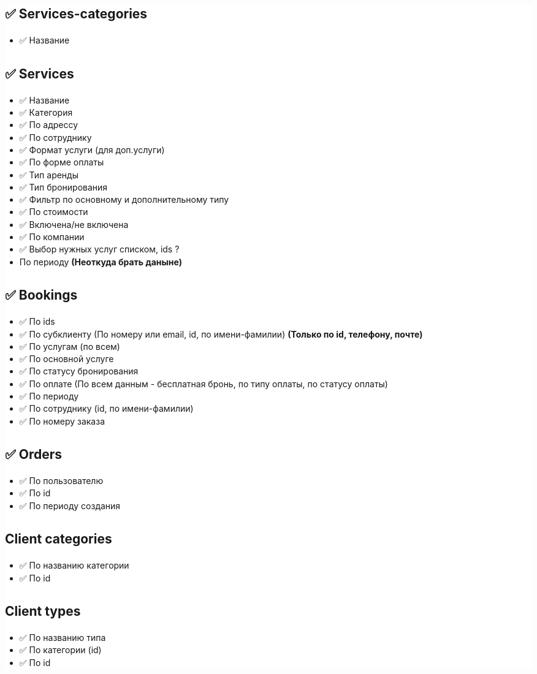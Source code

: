 ## ✅ Services-categories

- ✅ Название

## ✅ Services

- ✅ Название
- ✅ Категория
- ✅ По адрессу
- ✅ По сотруднику
- ✅ Формат услуги (для доп.услуги)
- ✅ По форме оплаты
- ✅ Тип аренды
- ✅ Тип бронирования
- ✅ Фильтр по основному и дополнительному типу
- ✅ По стоимости
- ✅ Включена/не включена
- ✅ По компании
- ✅ Выбор нужных услуг списком, ids ?
- По периоду **(Неоткуда брать даныне)**

## ✅ Bookings

- ✅ По ids
- ✅ По субклиенту (По номеру или email, id, по имени-фамилии) **(Только по id, телефону, почте)**
- ✅ По услугам (по всем)
- ✅ По основной услуге
- ✅ По статусу бронирования
- ✅ По оплате (По всем данным - бесплатная бронь, по типу оплаты, по статусу оплаты)
- ✅ По периоду
- ✅ По сотруднику (id, по имени-фамилии)
- ✅ По номеру заказа

## ✅ Orders

- ✅ По пользователю
- ✅ По id
- ✅ По периоду создания

## Client categories

- ✅ По названию категории
- ✅ По id

## Client types

- ✅ По названию типа
- ✅ По категории (id)
- ✅ По id
